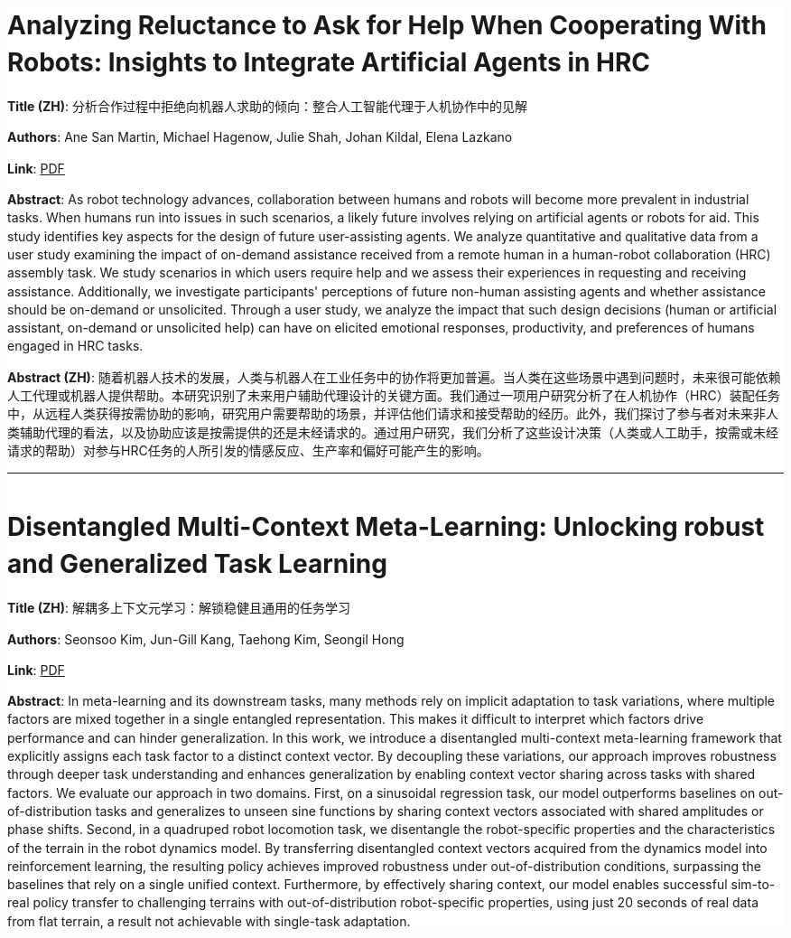 # Analyzing Reluctance to Ask for Help When Cooperating With Robots: Insights to Integrate Artificial Agents in HRC 

**Title (ZH)**: 分析合作过程中拒绝向机器人求助的倾向：整合人工智能代理于人机协作中的见解 

**Authors**: Ane San Martin, Michael Hagenow, Julie Shah, Johan Kildal, Elena Lazkano  

**Link**: [PDF](https://arxiv.org/pdf/2509.01450)  

**Abstract**: As robot technology advances, collaboration between humans and robots will become more prevalent in industrial tasks. When humans run into issues in such scenarios, a likely future involves relying on artificial agents or robots for aid. This study identifies key aspects for the design of future user-assisting agents. We analyze quantitative and qualitative data from a user study examining the impact of on-demand assistance received from a remote human in a human-robot collaboration (HRC) assembly task. We study scenarios in which users require help and we assess their experiences in requesting and receiving assistance. Additionally, we investigate participants' perceptions of future non-human assisting agents and whether assistance should be on-demand or unsolicited. Through a user study, we analyze the impact that such design decisions (human or artificial assistant, on-demand or unsolicited help) can have on elicited emotional responses, productivity, and preferences of humans engaged in HRC tasks. 

**Abstract (ZH)**: 随着机器人技术的发展，人类与机器人在工业任务中的协作将更加普遍。当人类在这些场景中遇到问题时，未来很可能依赖人工代理或机器人提供帮助。本研究识别了未来用户辅助代理设计的关键方面。我们通过一项用户研究分析了在人机协作（HRC）装配任务中，从远程人类获得按需协助的影响，研究用户需要帮助的场景，并评估他们请求和接受帮助的经历。此外，我们探讨了参与者对未来非人类辅助代理的看法，以及协助应该是按需提供的还是未经请求的。通过用户研究，我们分析了这些设计决策（人类或人工助手，按需或未经请求的帮助）对参与HRC任务的人所引发的情感反应、生产率和偏好可能产生的影响。 

---
# Disentangled Multi-Context Meta-Learning: Unlocking robust and Generalized Task Learning 

**Title (ZH)**: 解耦多上下文元学习：解锁稳健且通用的任务学习 

**Authors**: Seonsoo Kim, Jun-Gill Kang, Taehong Kim, Seongil Hong  

**Link**: [PDF](https://arxiv.org/pdf/2509.01297)  

**Abstract**: In meta-learning and its downstream tasks, many methods rely on implicit adaptation to task variations, where multiple factors are mixed together in a single entangled representation. This makes it difficult to interpret which factors drive performance and can hinder generalization. In this work, we introduce a disentangled multi-context meta-learning framework that explicitly assigns each task factor to a distinct context vector. By decoupling these variations, our approach improves robustness through deeper task understanding and enhances generalization by enabling context vector sharing across tasks with shared factors. We evaluate our approach in two domains. First, on a sinusoidal regression task, our model outperforms baselines on out-of-distribution tasks and generalizes to unseen sine functions by sharing context vectors associated with shared amplitudes or phase shifts. Second, in a quadruped robot locomotion task, we disentangle the robot-specific properties and the characteristics of the terrain in the robot dynamics model. By transferring disentangled context vectors acquired from the dynamics model into reinforcement learning, the resulting policy achieves improved robustness under out-of-distribution conditions, surpassing the baselines that rely on a single unified context. Furthermore, by effectively sharing context, our model enables successful sim-to-real policy transfer to challenging terrains with out-of-distribution robot-specific properties, using just 20 seconds of real data from flat terrain, a result not achievable with single-task adaptation. 
